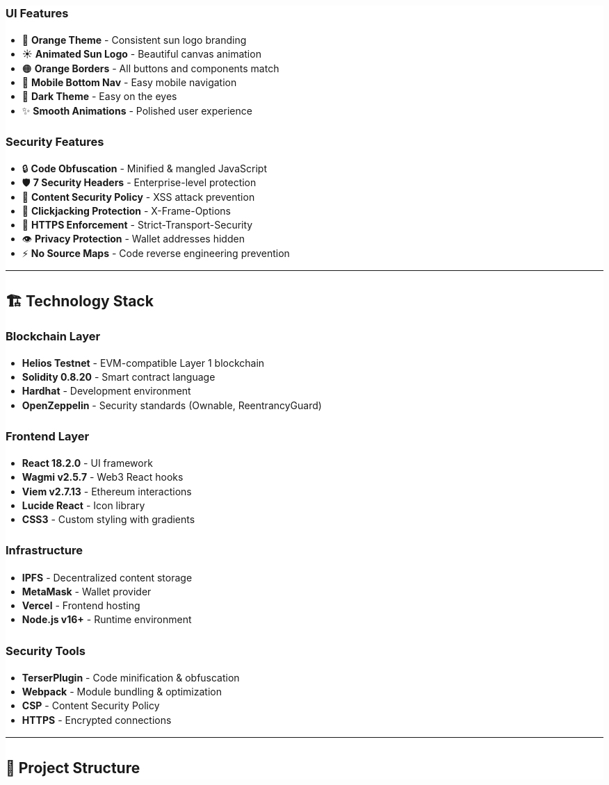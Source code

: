 ### UI Features
- 🎨 **Orange Theme** - Consistent sun logo branding
- ☀️ **Animated Sun Logo** - Beautiful canvas animation
- 🟠 **Orange Borders** - All buttons and components match
- 📱 **Mobile Bottom Nav** - Easy mobile navigation
- 🌙 **Dark Theme** - Easy on the eyes
- ✨ **Smooth Animations** - Polished user experience

### Security Features
- 🔒 **Code Obfuscation** - Minified & mangled JavaScript
- 🛡️ **7 Security Headers** - Enterprise-level protection
- 🔐 **Content Security Policy** - XSS attack prevention
- 🚫 **Clickjacking Protection** - X-Frame-Options
- 🔏 **HTTPS Enforcement** - Strict-Transport-Security
- 👁️ **Privacy Protection** - Wallet addresses hidden
- ⚡ **No Source Maps** - Code reverse engineering prevention

---

## 🏗️ Technology Stack

### Blockchain Layer
- **Helios Testnet** - EVM-compatible Layer 1 blockchain
- **Solidity 0.8.20** - Smart contract language
- **Hardhat** - Development environment
- **OpenZeppelin** - Security standards (Ownable, ReentrancyGuard)

### Frontend Layer
- **React 18.2.0** - UI framework
- **Wagmi v2.5.7** - Web3 React hooks
- **Viem v2.7.13** - Ethereum interactions
- **Lucide React** - Icon library
- **CSS3** - Custom styling with gradients

### Infrastructure
- **IPFS** - Decentralized content storage
- **MetaMask** - Wallet provider
- **Vercel** - Frontend hosting
- **Node.js v16+** - Runtime environment

### Security Tools
- **TerserPlugin** - Code minification & obfuscation
- **Webpack** - Module bundling & optimization
- **CSP** - Content Security Policy
- **HTTPS** - Encrypted connections

---

## 📁 Project Structure

